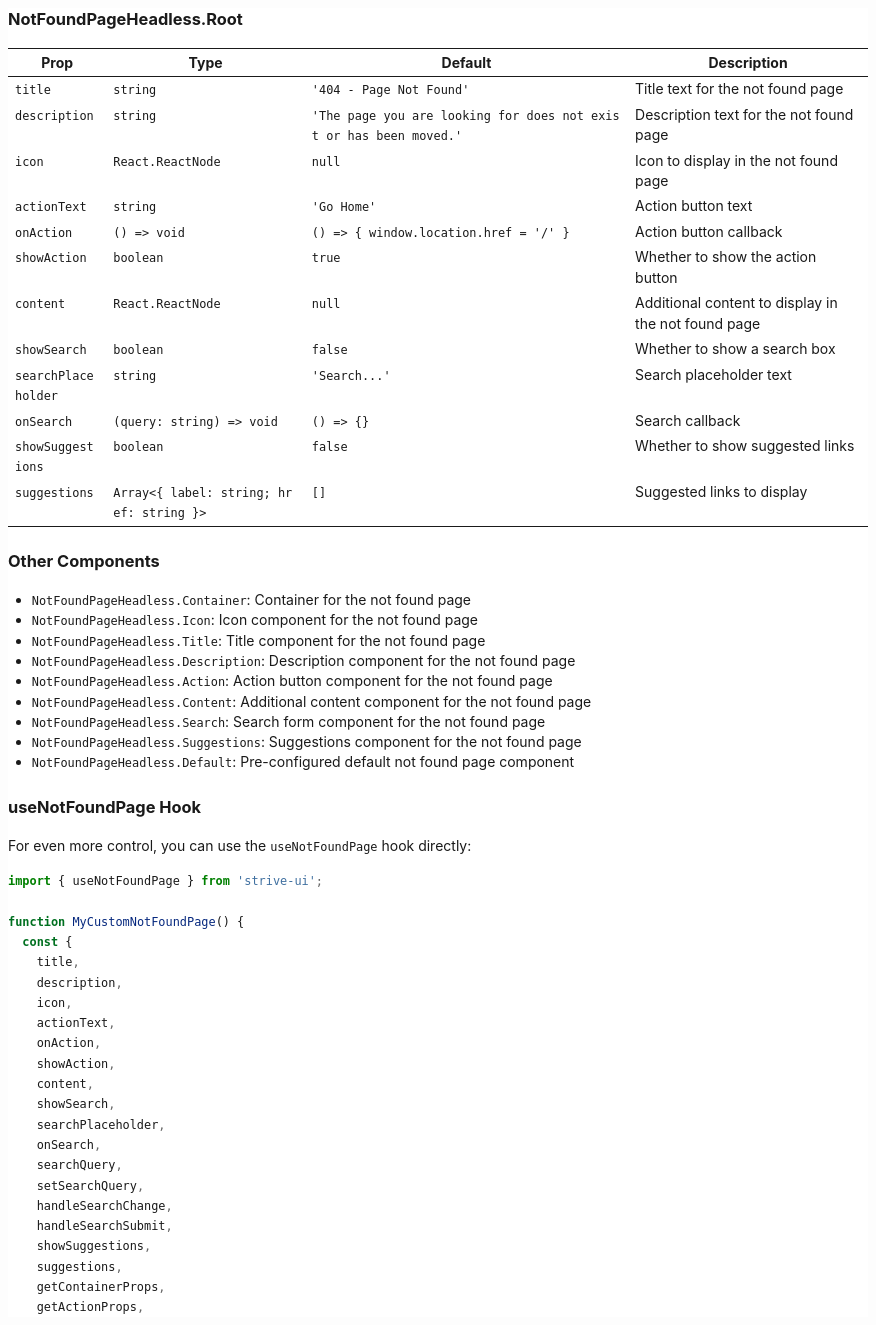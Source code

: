 ### NotFoundPageHeadless.Root

| Prop | Type | Default | Description |
|------|------|---------|-------------|
| `title` | `string` | `'404 - Page Not Found'` | Title text for the not found page |
| `description` | `string` | `'The page you are looking for does not exist or has been moved.'` | Description text for the not found page |
| `icon` | `React.ReactNode` | `null` | Icon to display in the not found page |
| `actionText` | `string` | `'Go Home'` | Action button text |
| `onAction` | `() => void` | `() => { window.location.href = '/' }` | Action button callback |
| `showAction` | `boolean` | `true` | Whether to show the action button |
| `content` | `React.ReactNode` | `null` | Additional content to display in the not found page |
| `showSearch` | `boolean` | `false` | Whether to show a search box |
| `searchPlaceholder` | `string` | `'Search...'` | Search placeholder text |
| `onSearch` | `(query: string) => void` | `() => {}` | Search callback |
| `showSuggestions` | `boolean` | `false` | Whether to show suggested links |
| `suggestions` | `Array<{ label: string; href: string }>` | `[]` | Suggested links to display |

### Other Components

- `NotFoundPageHeadless.Container`: Container for the not found page
- `NotFoundPageHeadless.Icon`: Icon component for the not found page
- `NotFoundPageHeadless.Title`: Title component for the not found page
- `NotFoundPageHeadless.Description`: Description component for the not found page
- `NotFoundPageHeadless.Action`: Action button component for the not found page
- `NotFoundPageHeadless.Content`: Additional content component for the not found page
- `NotFoundPageHeadless.Search`: Search form component for the not found page
- `NotFoundPageHeadless.Suggestions`: Suggestions component for the not found page
- `NotFoundPageHeadless.Default`: Pre-configured default not found page component

### useNotFoundPage Hook

For even more control, you can use the `useNotFoundPage` hook directly:

```jsx
import { useNotFoundPage } from 'strive-ui';

function MyCustomNotFoundPage() {
  const {
    title,
    description,
    icon,
    actionText,
    onAction,
    showAction,
    content,
    showSearch,
    searchPlaceholder,
    onSearch,
    searchQuery,
    setSearchQuery,
    handleSearchChange,
    handleSearchSubmit,
    showSuggestions,
    suggestions,
    getContainerProps,
    getActionProps,
```